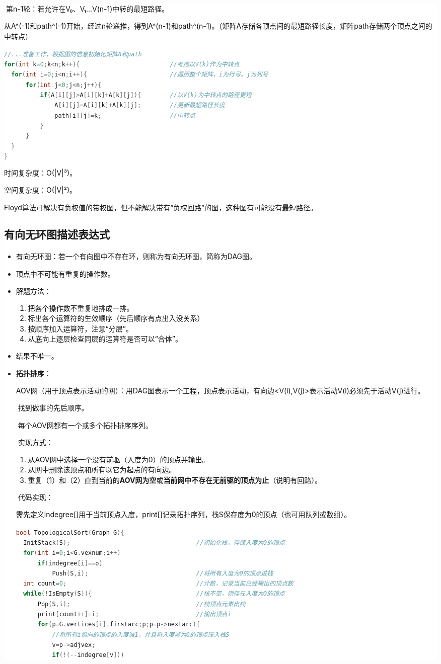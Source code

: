   ​	第n-1轮：若允许在V₀、V₁...V(n-1)中转的最短路径。

  从A^(-1)和path^(-1)开始，经过n轮递推，得到A^(n-1)和path^(n-1)。（矩阵A存储各顶点间的最短路径长度，矩阵path存储两个顶点之间的中转点）

  ~~~c
  //...准备工作，根据图的信息初始化矩阵A和path
  for(int k=0;k<n;k++){							//考虑以V(k)作为中转点
  	for(int i=0;i<n;i++){						//遍历整个矩阵，i为行号，j为列号
  		for(int j<0;j<n;j++){
  			if(A[i][j]>A[i][k]+A[k][j]){		//以V(k)为中转点的路径更短
  				A[i][j]=A[i][k]+A[k][j];		//更新最短路径长度
  				path[i][j]=k;					//中转点
  			}
  		}
  	}
  }
  ~~~

  时间复杂度：O(|V|³)。

  空间复杂度：O(|V|²)。

  Floyd算法可解决有负权值的带权图，但不能解决带有“负权回路”的图，这种图有可能没有最短路径。



## 有向无环图描述表达式

- 有向无环图：若一个有向图中不存在环，则称为有向无环图，简称为DAG图。

- 顶点中不可能有重复的操作数。

- 解题方法：

  1. 把各个操作数不重复地排成一排。
  2. 标出各个运算符的生效顺序（先后顺序有点出入没关系）
  3. 按顺序加入运算符，注意“分层”。
  4. 从底向上逐层检查同层的运算符是否可以“合体”。

- 结果不唯一。

- **拓扑排序**：

  ​	AOV网（用于顶点表示活动的网）：用DAG图表示一个工程，顶点表示活动，有向边<V(i),V(j)>表示活动V(i)必须先于活动V(j)进行。

  ​	找到做事的先后顺序。

  ​	每个AOV网都有一个或多个拓扑排序序列。

  ​	实现方式：

  1. 从AOV网中选择一个没有前驱（入度为0）的顶点并输出。
  2. 从网中删除该顶点和所有以它为起点的有向边。
  3. 重复（1）和（2）直到当前的**AOV网为空**或**当前网中不存在无前驱的顶点为止**（说明有回路）。

  ​    代码实现：

  ​	需先定义indegree[]用于当前顶点入度，print[]记录拓扑序列，栈S保存度为0的顶点（也可用队列或数组）。

  ~~~c
  bool TopologicalSort(Graph G){
  	InitStack(S);									//初始化栈，存储入度为0的顶点
  	for(int i=0;i<G.vexnum;i++)
  		if(indegree[i]==o)
  			Push(S,i);								//将所有入度为0的顶点进栈
  	int count=0;									//计数，记录当前已经输出的顶点数
  	while(!IsEmpty(S)){								//栈不空，则存在入度为0的顶点
  		Pop(S,i);									//栈顶点元素出栈
  		print[count++]=i;							//输出顶点i
  		for(p=G.vertices[i].firstarc;p;p=p->nextarc){
  			//将所有i指向的顶点的入度减1，并且将入度减为0的顶点压入栈S
  			v=p->adjvex;
  			if(!(--indegree[v]))
  ~~~